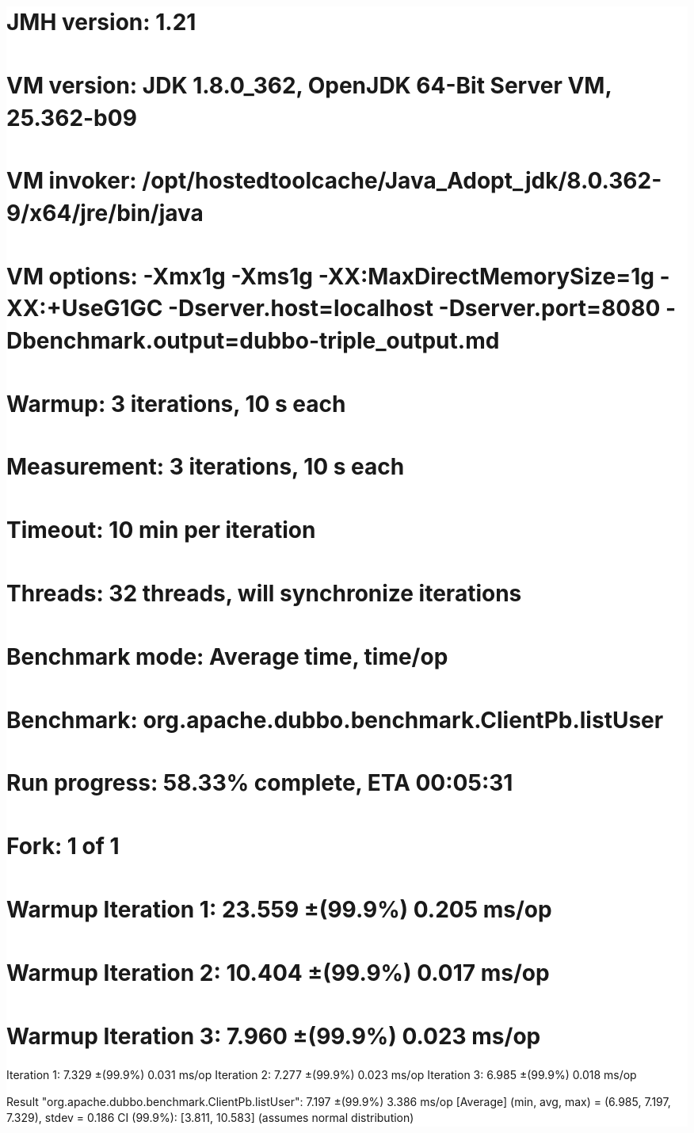 
# JMH version: 1.21
# VM version: JDK 1.8.0_362, OpenJDK 64-Bit Server VM, 25.362-b09
# VM invoker: /opt/hostedtoolcache/Java_Adopt_jdk/8.0.362-9/x64/jre/bin/java
# VM options: -Xmx1g -Xms1g -XX:MaxDirectMemorySize=1g -XX:+UseG1GC -Dserver.host=localhost -Dserver.port=8080 -Dbenchmark.output=dubbo-triple_output.md
# Warmup: 3 iterations, 10 s each
# Measurement: 3 iterations, 10 s each
# Timeout: 10 min per iteration
# Threads: 32 threads, will synchronize iterations
# Benchmark mode: Average time, time/op
# Benchmark: org.apache.dubbo.benchmark.ClientPb.listUser

# Run progress: 58.33% complete, ETA 00:05:31
# Fork: 1 of 1
# Warmup Iteration   1: 23.559 ±(99.9%) 0.205 ms/op
# Warmup Iteration   2: 10.404 ±(99.9%) 0.017 ms/op
# Warmup Iteration   3: 7.960 ±(99.9%) 0.023 ms/op
Iteration   1: 7.329 ±(99.9%) 0.031 ms/op
Iteration   2: 7.277 ±(99.9%) 0.023 ms/op
Iteration   3: 6.985 ±(99.9%) 0.018 ms/op


Result "org.apache.dubbo.benchmark.ClientPb.listUser":
  7.197 ±(99.9%) 3.386 ms/op [Average]
  (min, avg, max) = (6.985, 7.197, 7.329), stdev = 0.186
  CI (99.9%): [3.811, 10.583] (assumes normal distribution)
